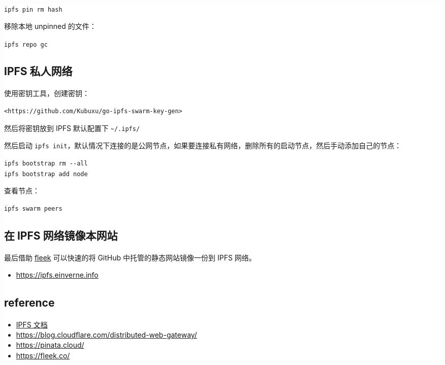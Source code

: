 	ipfs pin rm hash

移除本地 unpinned 的文件：

	ipfs repo gc


## IPFS 私人网络
使用密钥工具，创建密钥：

	<https://github.com/Kubuxu/go-ipfs-swarm-key-gen>

然后将密钥放到 IPFS 默认配置下 `~/.ipfs/`

然后启动 `ipfs init`，默认情况下连接的是公网节点，如果要连接私有网络，删除所有的启动节点，然后手动添加自己的节点：

	ipfs bootstrap rm --all
    ipfs bootstrap add node

查看节点：

	ipfs swarm peers

## 在 IPFS 网络镜像本网站

最后借助 [fleek](https://fleek.co/) 可以快速的将 GitHub 中托管的静态网站镜像一份到 IPFS 网络。

- <https://ipfs.einverne.info>


## reference

- [IPFS 文档](https://docs.ipfs.io/)
- <https://blog.cloudflare.com/distributed-web-gateway/>
- https://pinata.cloud/
- https://fleek.co/
